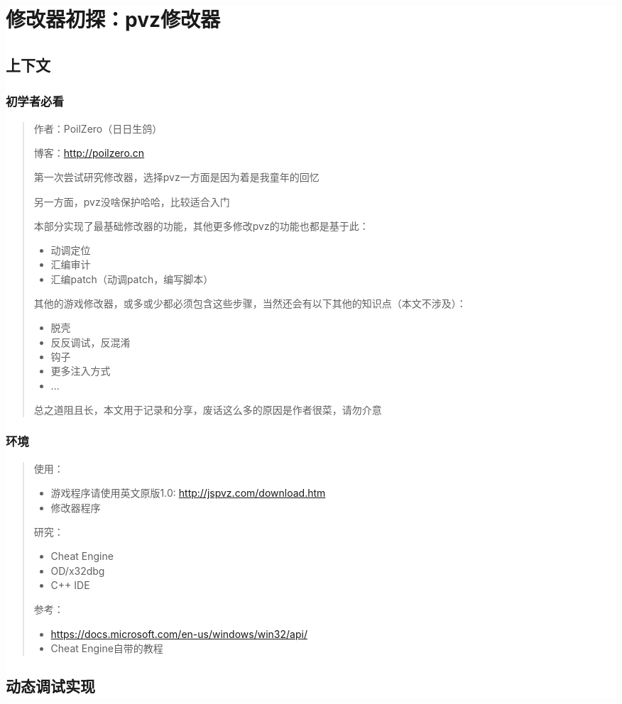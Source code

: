 # 修改器初探：pvz修改器

## 上下文

### 初学者必看

> 作者：PoilZero（日日生鸽）
>
> 博客：http://poilzero.cn
>
> 第一次尝试研究修改器，选择pvz一方面是因为着是我童年的回忆
>
> 另一方面，pvz没啥保护哈哈，比较适合入门
>
> 本部分实现了最基础修改器的功能，其他更多修改pvz的功能也都是基于此：
>
> * 动调定位
> * 汇编审计
> * 汇编patch（动调patch，编写脚本）
>
> 其他的游戏修改器，或多或少都必须包含这些步骤，当然还会有以下其他的知识点（本文不涉及）：
>
> * 脱壳
> * 反反调试，反混淆
> * 钩子
> * 更多注入方式
> * ...
>
> 总之道阻且长，本文用于记录和分享，废话这么多的原因是作者很菜，请勿介意

### 环境

> 使用：
>
> * 游戏程序请使用英文原版1.0:  http://jspvz.com/download.htm
> * 修改器程序
>
> 研究：
>
> * Cheat Engine
> * OD/x32dbg
> * C++ IDE
>
> 参考：
>
> * https://docs.microsoft.com/en-us/windows/win32/api/
> * Cheat Engine自带的教程

## 动态调试实现
